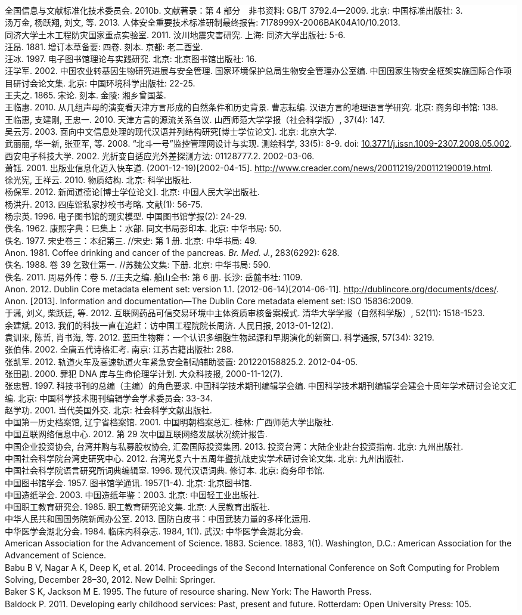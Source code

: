   <div class="csl-entry">全国信息与文献标准化技术委员会. 2010b. 文献著录：第 4 部分 非书资料: GB/T 3792.4—2009. 北京: 中国标准出版社: 3.</div>
  <div class="csl-entry">汤万金, 杨跃翔, 刘文, 等. 2013. 人体安全重要技术标准研制最终报告: 7178999X-2006BAK04A10/10.2013.</div>
  <div class="csl-entry">同济大学土木工程防灾国家重点实验室. 2011. 汶川地震灾害研究. 上海: 同济大学出版社: 5-6.</div>
  <div class="csl-entry">汪昂. 1881. 增订本草备要: 四卷. 刻本. 京都: 老二酉堂.</div>
  <div class="csl-entry">汪冰. 1997. 电子图书馆理论与实践研究. 北京: 北京图书馆出版社: 16.</div>
  <div class="csl-entry">汪学军. 2002. 中国农业转基因生物研究进展与安全管理. 国家环境保护总局生物安全管理办公室编. 中国国家生物安全框架实施国际合作项目研讨会论文集. 北京: 中国环境科学出版社: 22-25.</div>
  <div class="csl-entry">王夫之. 1865. 宋论. 刻本. 金陵: 湘乡曾国荃.</div>
  <div class="csl-entry">王临惠. 2010. 从几组声母的演变看天津方言形成的自然条件和历史背景. 曹志耘编. 汉语方言的地理语言学研究. 北京: 商务印书馆: 138.</div>
  <div class="csl-entry">王临惠, 支建刚, 王忠一. 2010. 天津方言的源流关系刍议. 山西师范大学学报（社会科学版）, 37(4): 147.</div>
  <div class="csl-entry">吴云芳. 2003. 面向中文信息处理的现代汉语并列结构研究[博士学位论文]. 北京: 北京大学.</div>
  <div class="csl-entry">武丽丽, 华一新, 张亚军, 等. 2008. “北斗一号”监控管理网设计与实现. 测绘科学, 33(5): 8-9. doi: <a href="https://doi.org/10.3771/j.issn.1009-2307.2008.05.002">10.3771/j.issn.1009-2307.2008.05.002</a>.</div>
  <div class="csl-entry">西安电子科技大学. 2002. 光折变自适应光外差探测方法: 01128777.2. 2002-03-06.</div>
  <div class="csl-entry">萧钰. 2001. 出版业信息化迈入快车道. (2001-12-19)[2002-04-15]. <a href="http://www.creader.com/news/20011219/200112190019.html">http://www.creader.com/news/20011219/200112190019.html</a>.</div>
  <div class="csl-entry">徐光宪, 王祥云. 2010. 物质结构. 北京: 科学出版社.</div>
  <div class="csl-entry">杨保军. 2012. 新闻道德论[博士学位论文]. 北京: 中国人民大学出版社.</div>
  <div class="csl-entry">杨洪升. 2013. 四库馆私家抄校书考略. 文献(1): 56-75.</div>
  <div class="csl-entry">杨宗英. 1996. 电子图书馆的现实模型. 中国图书馆学报(2): 24-29.</div>
  <div class="csl-entry">佚名. 1962. 康熙字典：巳集上：水部. 同文书局影印本. 北京: 中华书局: 50.</div>
  <div class="csl-entry">佚名. 1977. 宋史卷三：本纪第三. //宋史: 第 1 册. 北京: 中华书局: 49.</div>
  <div class="csl-entry">Anon. 1981. Coffee drinking and cancer of the pancreas. <i>Br. Med. J.</i>, 283(6292): 628.</div>
  <div class="csl-entry">佚名. 1988. 卷 39 乞致仕第一. //苏魏公文集: 下册. 北京: 中华书局: 590.</div>
  <div class="csl-entry">佚名. 2011. 周易外传：卷 5. //王夫之编. 船山全书: 第 6 册. 长沙: 岳麓书社: 1109.</div>
  <div class="csl-entry">Anon. 2012. Dublin Core metadata element set: version 1.1. (2012-06-14)[2014-06-11]. <a href="http://dublincore.org/documents/dces/">http://dublincore.org/documents/dces/</a>.</div>
  <div class="csl-entry">Anon. [2013]. Information and documentation—The Dublin Core metadata element set: ISO 15836:2009.</div>
  <div class="csl-entry">于潇, 刘义, 柴跃廷, 等. 2012. 互联网药品可信交易环境中主体资质审核备案模式. 清华大学学报（自然科学版）, 52(11): 1518-1523.</div>
  <div class="csl-entry">余建斌. 2013. 我们的科技一直在追赶：访中国工程院院长周济. 人民日报, 2013-01-12(2).</div>
  <div class="csl-entry">袁训来, 陈哲, 肖书海, 等. 2012. 蓝田生物群：一个认识多细胞生物起源和早期演化的新窗口. 科学通报, 57(34): 3219.</div>
  <div class="csl-entry">张伯伟. 2002. 全唐五代诗格汇考. 南京: 江苏古籍出版社: 288.</div>
  <div class="csl-entry">张凯军. 2012. 轨道火车及高速轨道火车紧急安全制动辅助装置: 201220158825.2. 2012-04-05.</div>
  <div class="csl-entry">张田勘. 2000. 罪犯 DNA 库与生命伦理学计划. 大众科技报, 2000-11-12(7).</div>
  <div class="csl-entry">张忠智. 1997. 科技书刊的总编（主编）的角色要求. 中国科学技术期刊编辑学会编. 中国科学技术期刊编辑学会建会十周年学术研讨会论文汇编. 北京: 中国科学技术期刊编辑学会学术委员会: 33-34.</div>
  <div class="csl-entry">赵学功. 2001. 当代美国外交. 北京: 社会科学文献出版社.</div>
  <div class="csl-entry">中国第一历史档案馆, 辽宁省档案馆. 2001. 中国明朝档案总汇. 桂林: 广西师范大学出版社.</div>
  <div class="csl-entry">中国互联网络信息中心. 2012. 第 29 次中国互联网络发展状况统计报告.</div>
  <div class="csl-entry">中国企业投资协会, 台湾并购与私募股权协会, 汇盈国际投资集团. 2013. 投资台湾：大陆企业赴台投资指南. 北京: 九州出版社.</div>
  <div class="csl-entry">中国社会科学院台湾史研究中心. 2012. 台湾光复六十五周年暨抗战史实学术研讨会论文集. 北京: 九州出版社.</div>
  <div class="csl-entry">中国社会科学院语言研究所词典编辑室. 1996. 现代汉语词典. 修订本. 北京: 商务印书馆.</div>
  <div class="csl-entry">中国图书馆学会. 1957. 图书馆学通讯. 1957(1-4). 北京: 北京图书馆.</div>
  <div class="csl-entry">中国造纸学会. 2003. 中国造纸年鉴：2003. 北京: 中国轻工业出版社.</div>
  <div class="csl-entry">中国职工教育研究会. 1985. 职工教育研究论文集. 北京: 人民教育出版社.</div>
  <div class="csl-entry">中华人民共和国国务院新闻办公室. 2013. 国防白皮书：中国武装力量的多样化运用.</div>
  <div class="csl-entry">中华医学会湖北分会. 1984. 临床内科杂志. 1984, 1(1). 武汉: 中华医学会湖北分会.</div>
  <div class="csl-entry">American Association for the Advancement of Science. 1883. Science. 1883, 1(1). Washington, D.C.: American Association for the Advancement of Science.</div>
  <div class="csl-entry">Babu B V, Nagar A K, Deep K, et al. 2014. Proceedings of the Second International Conference on Soft Computing for Problem Solving, December 28–30, 2012. New Delhi: Springer.</div>
  <div class="csl-entry">Baker S K, Jackson M E. 1995. The future of resource sharing. New York: The Haworth Press.</div>
  <div class="csl-entry">Baldock P. 2011. Developing early childhood services: Past, present and future. Rotterdam: Open University Press: 105.</div>